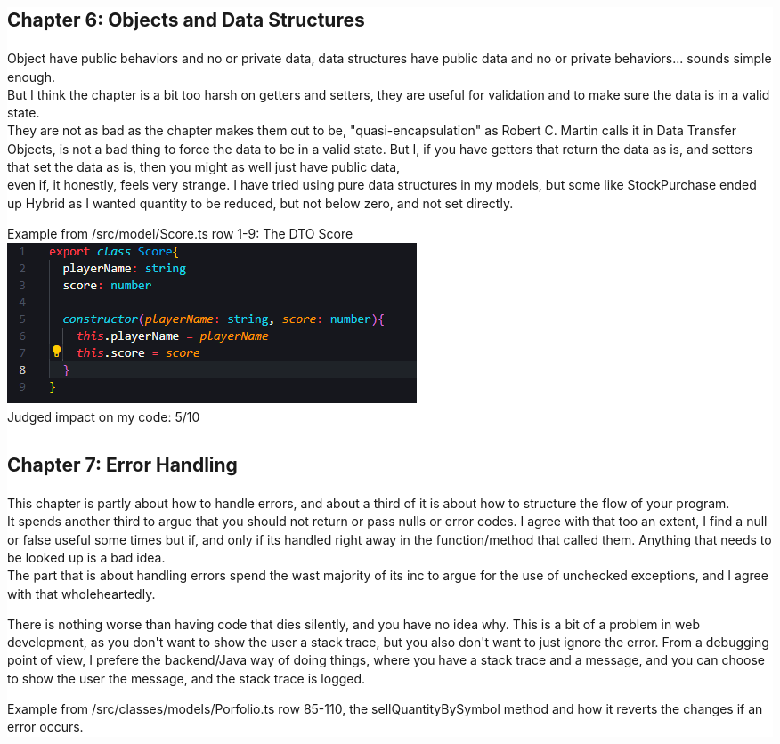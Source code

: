 ## Chapter 6: Objects and Data Structures

Object have public behaviors and no or private data, data structures have public data and no or private behaviors... sounds simple enough.  
But I think the chapter is a bit too harsh on getters and setters, they are useful for validation and to make sure the data is in a valid state.  
They are not as bad as the chapter makes them out to be, "quasi-encapsulation" as Robert C. Martin calls it in Data Transfer Objects, is not a bad thing to force the data to be in a valid state. But I, if you have getters that return the data as is, and setters that set the data as is, then you might as well just have public data,  
even if, it honestly, feels very strange. I have tried using pure data structures in my models, but some like StockPurchase ended up Hybrid as I wanted quantity to be reduced, but not below zero, and not set directly.

Example from /src/model/Score.ts row 1-9: The DTO Score  
![Objects and Data Structures in my code](./reflectionImages/6.png)  
Judged impact on my code: 5/10

## Chapter 7: Error Handling

This chapter is partly about how to handle errors, and about a third of it is about how to structure the flow of your program.  
It spends another third to argue that you should not return or pass nulls or error codes. I agree with that too an extent, I find a null or false useful some times but if, and only if its handled right away in the function/method that called them. Anything that needs to be looked up is a bad idea.  
The part that is about handling errors spend the wast majority of its inc to argue for the use of unchecked exceptions, and I agree with that wholeheartedly.

There is nothing worse than having code that dies silently, and you have no idea why. This is a bit of a problem in web development, as you don't want to show the user a stack trace, but you also don't want to just ignore the error.  From a debugging point of view,  I prefere the backend/Java way of doing things, where you have a stack trace and a message, and you can choose to show the user the message, and the stack trace is logged.

Example from /src/classes/models/Porfolio.ts row 85-110, the sellQuantityBySymbol method and how it reverts the changes if an error occurs.  